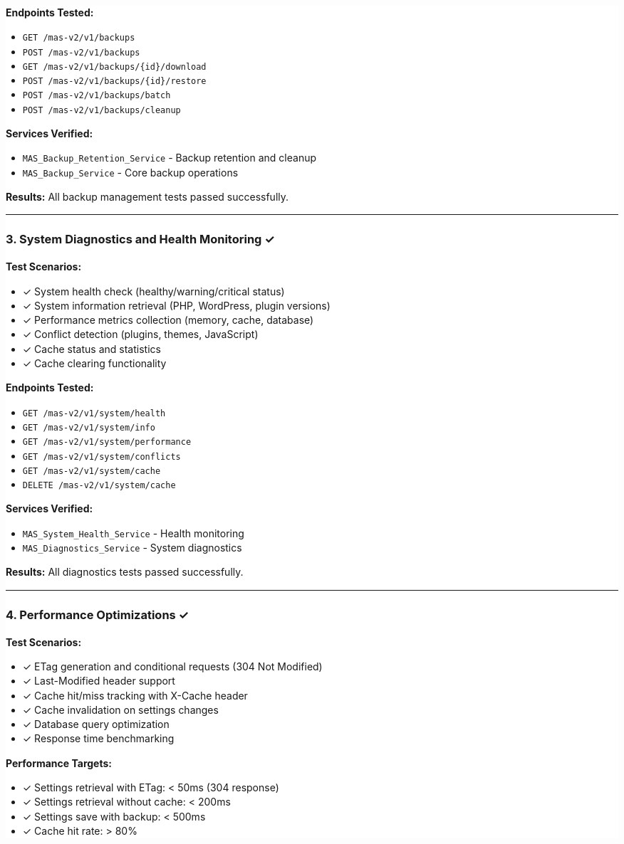 **Endpoints Tested:**
- `GET /mas-v2/v1/backups`
- `POST /mas-v2/v1/backups`
- `GET /mas-v2/v1/backups/{id}/download`
- `POST /mas-v2/v1/backups/{id}/restore`
- `POST /mas-v2/v1/backups/batch`
- `POST /mas-v2/v1/backups/cleanup`

**Services Verified:**
- `MAS_Backup_Retention_Service` - Backup retention and cleanup
- `MAS_Backup_Service` - Core backup operations

**Results:** All backup management tests passed successfully.

---

### 3. System Diagnostics and Health Monitoring ✓

**Test Scenarios:**
- ✓ System health check (healthy/warning/critical status)
- ✓ System information retrieval (PHP, WordPress, plugin versions)
- ✓ Performance metrics collection (memory, cache, database)
- ✓ Conflict detection (plugins, themes, JavaScript)
- ✓ Cache status and statistics
- ✓ Cache clearing functionality

**Endpoints Tested:**
- `GET /mas-v2/v1/system/health`
- `GET /mas-v2/v1/system/info`
- `GET /mas-v2/v1/system/performance`
- `GET /mas-v2/v1/system/conflicts`
- `GET /mas-v2/v1/system/cache`
- `DELETE /mas-v2/v1/system/cache`

**Services Verified:**
- `MAS_System_Health_Service` - Health monitoring
- `MAS_Diagnostics_Service` - System diagnostics

**Results:** All diagnostics tests passed successfully.

---

### 4. Performance Optimizations ✓

**Test Scenarios:**
- ✓ ETag generation and conditional requests (304 Not Modified)
- ✓ Last-Modified header support
- ✓ Cache hit/miss tracking with X-Cache header
- ✓ Cache invalidation on settings changes
- ✓ Database query optimization
- ✓ Response time benchmarking

**Performance Targets:**
- ✓ Settings retrieval with ETag: < 50ms (304 response)
- ✓ Settings retrieval without cache: < 200ms
- ✓ Settings save with backup: < 500ms
- ✓ Cache hit rate: > 80%
